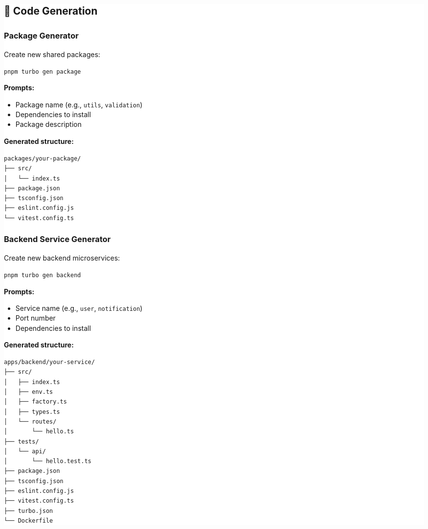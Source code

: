 ## 🎨 Code Generation

### Package Generator

Create new shared packages:

```bash
pnpm turbo gen package
```

**Prompts:**

- Package name (e.g., `utils`, `validation`)
- Dependencies to install
- Package description

**Generated structure:**

```
packages/your-package/
├── src/
│   └── index.ts
├── package.json
├── tsconfig.json
├── eslint.config.js
└── vitest.config.ts
```

### Backend Service Generator

Create new backend microservices:

```bash
pnpm turbo gen backend
```

**Prompts:**

- Service name (e.g., `user`, `notification`)
- Port number
- Dependencies to install

**Generated structure:**

```
apps/backend/your-service/
├── src/
│   ├── index.ts
│   ├── env.ts
│   ├── factory.ts
│   ├── types.ts
│   └── routes/
│       └── hello.ts
├── tests/
│   └── api/
│       └── hello.test.ts
├── package.json
├── tsconfig.json
├── eslint.config.js
├── vitest.config.ts
├── turbo.json
└── Dockerfile
```
